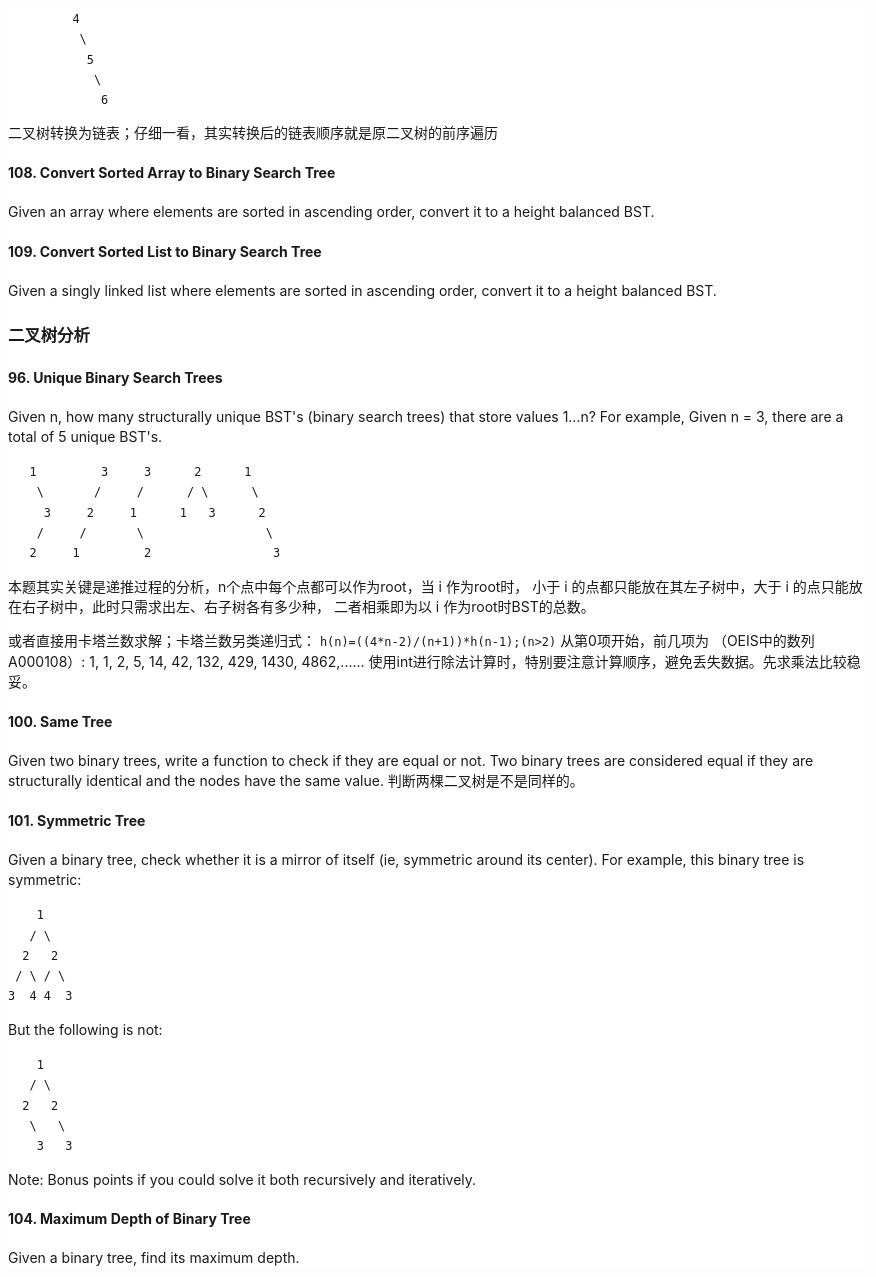 ```
         4
          \
           5
            \
             6
```

二叉树转换为链表；仔细一看，其实转换后的链表顺序就是原二叉树的前序遍历

#### 108. Convert Sorted Array to Binary Search Tree
Given an array where elements are sorted in ascending order, convert it to a height balanced BST.
#### 109. Convert Sorted List to Binary Search Tree
Given a singly linked list where elements are sorted in ascending order, convert it to a height balanced BST.

### 二叉树分析
#### 96. Unique Binary Search Trees
Given n, how many structurally unique BST's (binary search trees) that store values 1...n?
For example,
Given n = 3, there are a total of 5 unique BST's.
```
   1         3     3      2      1
    \       /     /      / \      \
     3     2     1      1   3      2
    /     /       \                 \
   2     1         2                 3
```
本题其实关键是递推过程的分析，n个点中每个点都可以作为root，当 i 作为root时，
小于 i  的点都只能放在其左子树中，大于 i 的点只能放在右子树中，此时只需求出左、右子树各有多少种，
二者相乘即为以 i 作为root时BST的总数。

或者直接用卡塔兰数求解；卡塔兰数另类递归式：  `h(n)=((4*n-2)/(n+1))*h(n-1);(n>2)`
从第0项开始，前几项为 （OEIS中的数列A000108）: 1, 1, 2, 5, 14, 42, 132, 429, 1430, 4862,......
使用int进行除法计算时，特别要注意计算顺序，避免丢失数据。先求乘法比较稳妥。

#### 100. Same Tree

Given two binary trees, write a function to check if they are equal or not.
Two binary trees are considered equal if they are structurally identical and the nodes have the same value.
判断两棵二叉树是不是同样的。

#### 101. Symmetric Tree
Given a binary tree, check whether it is a mirror of itself (ie, symmetric around its center).
For example, this binary tree is symmetric:
```
    1
   / \
  2   2
 / \ / \
3  4 4  3
```
But the following is not:
```
    1
   / \
  2   2
   \   \
    3   3
```
Note:
Bonus points if you could solve it both recursively and iteratively.
#### 104. Maximum Depth of Binary Tree
Given a binary tree, find its maximum depth.